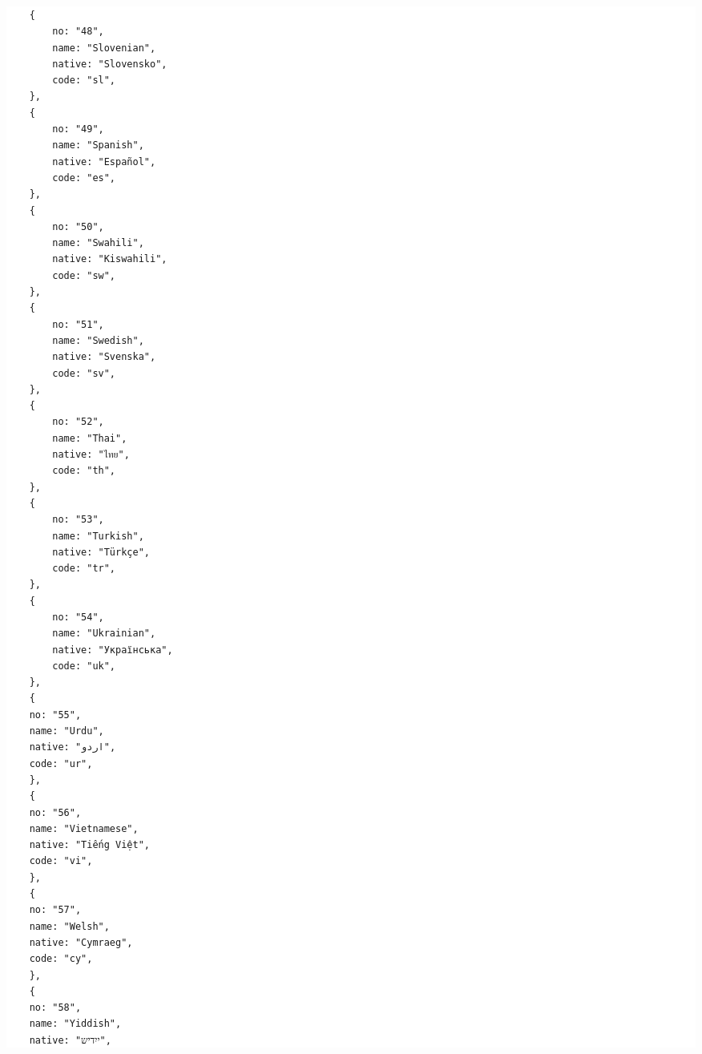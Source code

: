         {
            no: "48",
            name: "Slovenian",
            native: "Slovensko",
            code: "sl",
        },
        {
            no: "49",
            name: "Spanish",
            native: "Español",
            code: "es",
        },
        {
            no: "50",
            name: "Swahili",
            native: "Kiswahili",
            code: "sw",
        },
        {
            no: "51",
            name: "Swedish",
            native: "Svenska",
            code: "sv",
        },
        {
            no: "52",
            name: "Thai",
            native: "ไทย",
            code: "th",
        },
        {
            no: "53",
            name: "Turkish",
            native: "Türkçe",
            code: "tr",
        },
        {
            no: "54",
            name: "Ukrainian",
            native: "Українська",
            code: "uk",
        },
        {
        no: "55",
        name: "Urdu",
        native: "اردو",
        code: "ur",
        },
        {
        no: "56",
        name: "Vietnamese",
        native: "Tiếng Việt",
        code: "vi",
        },
        {
        no: "57",
        name: "Welsh",
        native: "Cymraeg",
        code: "cy",
        },
        {
        no: "58",
        name: "Yiddish",
        native: "ייִדיש",